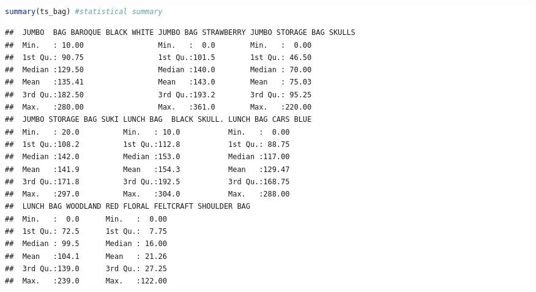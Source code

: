 ``` r
summary(ts_bag) #statistical summary
```

    ##  JUMBO  BAG BAROQUE BLACK WHITE JUMBO BAG STRAWBERRY JUMBO STORAGE BAG SKULLS
    ##  Min.   : 10.00                 Min.   :  0.0        Min.   :  0.00          
    ##  1st Qu.: 90.75                 1st Qu.:101.5        1st Qu.: 46.50          
    ##  Median :129.50                 Median :140.0        Median : 70.00          
    ##  Mean   :135.41                 Mean   :143.0        Mean   : 75.03          
    ##  3rd Qu.:182.50                 3rd Qu.:193.2        3rd Qu.: 95.25          
    ##  Max.   :280.00                 Max.   :361.0        Max.   :220.00          
    ##  JUMBO STORAGE BAG SUKI LUNCH BAG  BLACK SKULL. LUNCH BAG CARS BLUE
    ##  Min.   : 20.0          Min.   : 10.0           Min.   :  0.00     
    ##  1st Qu.:108.2          1st Qu.:112.8           1st Qu.: 88.75     
    ##  Median :142.0          Median :153.0           Median :117.00     
    ##  Mean   :141.9          Mean   :154.3           Mean   :129.47     
    ##  3rd Qu.:171.8          3rd Qu.:192.5           3rd Qu.:168.75     
    ##  Max.   :297.0          Max.   :304.0           Max.   :288.00     
    ##  LUNCH BAG WOODLAND RED FLORAL FELTCRAFT SHOULDER BAG
    ##  Min.   :  0.0      Min.   :  0.00                   
    ##  1st Qu.: 72.5      1st Qu.:  7.75                   
    ##  Median : 99.5      Median : 16.00                   
    ##  Mean   :104.1      Mean   : 21.26                   
    ##  3rd Qu.:139.0      3rd Qu.: 27.25                   
    ##  Max.   :239.0      Max.   :122.00
